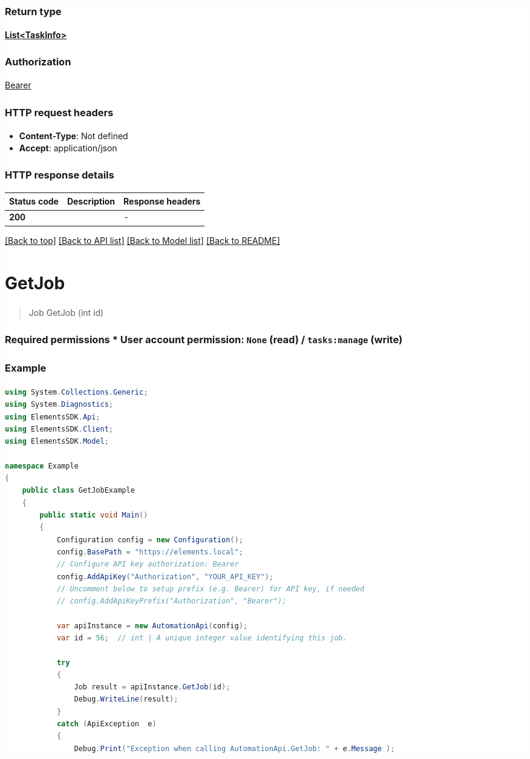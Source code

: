### Return type

[**List&lt;TaskInfo&gt;**](TaskInfo.md)

### Authorization

[Bearer](../#Bearer)

### HTTP request headers

 - **Content-Type**: Not defined
 - **Accept**: application/json


### HTTP response details
| Status code | Description | Response headers |
|-------------|-------------|------------------|
| **200** |  |  -  |

[[Back to top]](#) [[Back to API list]](../#documentation-for-api-endpoints) [[Back to Model list]](../#documentation-for-models) [[Back to README]](../)

<a name="getjob"></a>
# **GetJob**
> Job GetJob (int id)



### Required permissions    * User account permission: `None` (read) / `tasks:manage` (write) 

### Example
```csharp
using System.Collections.Generic;
using System.Diagnostics;
using ElementsSDK.Api;
using ElementsSDK.Client;
using ElementsSDK.Model;

namespace Example
{
    public class GetJobExample
    {
        public static void Main()
        {
            Configuration config = new Configuration();
            config.BasePath = "https://elements.local";
            // Configure API key authorization: Bearer
            config.AddApiKey("Authorization", "YOUR_API_KEY");
            // Uncomment below to setup prefix (e.g. Bearer) for API key, if needed
            // config.AddApiKeyPrefix("Authorization", "Bearer");

            var apiInstance = new AutomationApi(config);
            var id = 56;  // int | A unique integer value identifying this job.

            try
            {
                Job result = apiInstance.GetJob(id);
                Debug.WriteLine(result);
            }
            catch (ApiException  e)
            {
                Debug.Print("Exception when calling AutomationApi.GetJob: " + e.Message );
```